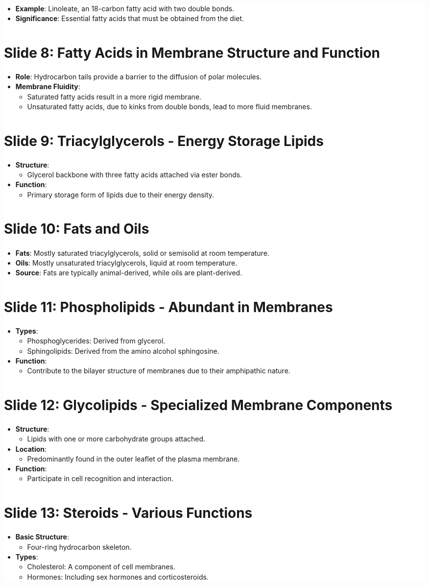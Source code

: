 - **Example**: Linoleate, an 18-carbon fatty acid with two double bonds.
- **Significance**: Essential fatty acids that must be obtained from the diet.

# Slide 8: Fatty Acids in Membrane Structure and Function

- **Role**: Hydrocarbon tails provide a barrier to the diffusion of polar molecules.
- **Membrane Fluidity**:
  - Saturated fatty acids result in a more rigid membrane.
  - Unsaturated fatty acids, due to kinks from double bonds, lead to more fluid membranes.

# Slide 9: Triacylglycerols - Energy Storage Lipids

- **Structure**:
  - Glycerol backbone with three fatty acids attached via ester bonds.
- **Function**:
  - Primary storage form of lipids due to their energy density.

# Slide 10: Fats and Oils

- **Fats**: Mostly saturated triacylglycerols, solid or semisolid at room temperature.
- **Oils**: Mostly unsaturated triacylglycerols, liquid at room temperature.
- **Source**: Fats are typically animal-derived, while oils are plant-derived.

# Slide 11: Phospholipids - Abundant in Membranes

- **Types**:
  - Phosphoglycerides: Derived from glycerol.
  - Sphingolipids: Derived from the amino alcohol sphingosine.
- **Function**:
  - Contribute to the bilayer structure of membranes due to their amphipathic nature.

# Slide 12: Glycolipids - Specialized Membrane Components

- **Structure**:
  - Lipids with one or more carbohydrate groups attached.
- **Location**:
  - Predominantly found in the outer leaflet of the plasma membrane.
- **Function**:
  - Participate in cell recognition and interaction.

# Slide 13: Steroids - Various Functions

- **Basic Structure**:
  - Four-ring hydrocarbon skeleton.
- **Types**:
  - Cholesterol: A component of cell membranes.
  - Hormones: Including sex hormones and corticosteroids.
